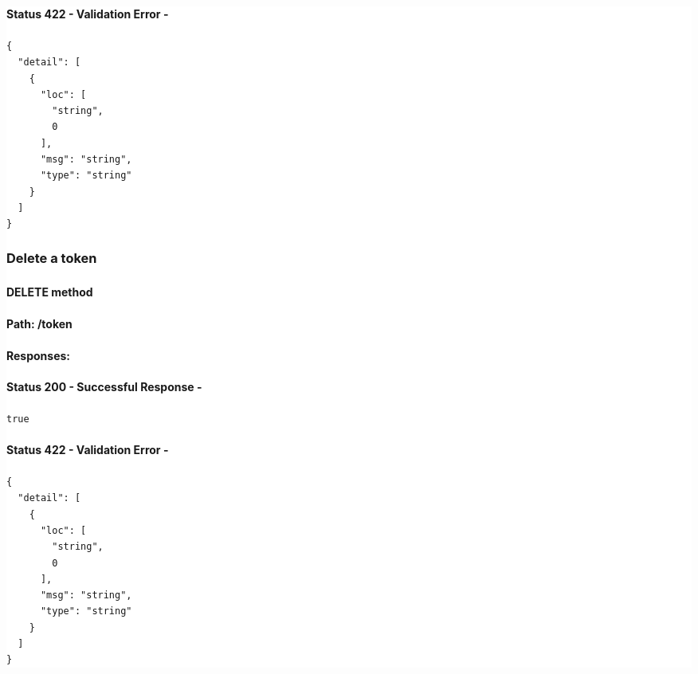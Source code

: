 ```

```

#### Status 422 - Validation Error -

```
{
  "detail": [
    {
      "loc": [
        "string",
        0
      ],
      "msg": "string",
      "type": "string"
    }
  ]
}

```

### Delete a token

#### DELETE method

#### Path: /token

#### Responses:

#### Status 200 - Successful Response -

```
true

```

#### Status 422 - Validation Error -

```
{
  "detail": [
    {
      "loc": [
        "string",
        0
      ],
      "msg": "string",
      "type": "string"
    }
  ]
}

```
